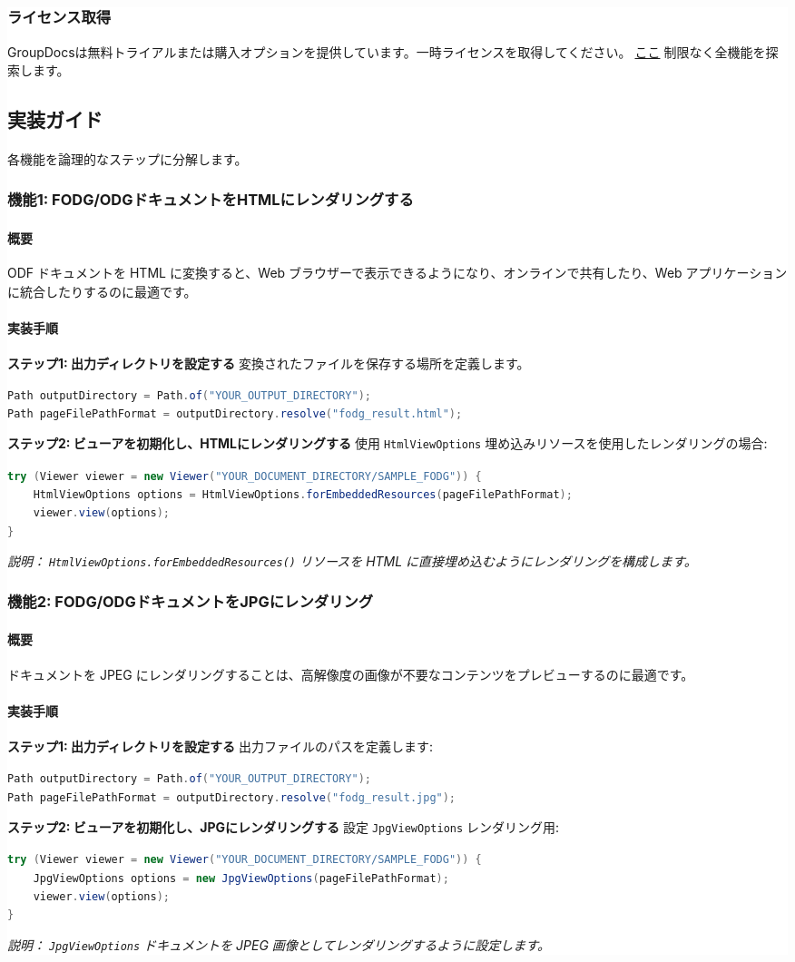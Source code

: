 ### ライセンス取得

GroupDocsは無料トライアルまたは購入オプションを提供しています。一時ライセンスを取得してください。 [ここ](https://purchase.groupdocs.com/temporary-license/) 制限なく全機能を探索します。

## 実装ガイド

各機能を論理的なステップに分解します。

### 機能1: FODG/ODGドキュメントをHTMLにレンダリングする

#### 概要
ODF ドキュメントを HTML に変換すると、Web ブラウザーで表示できるようになり、オンラインで共有したり、Web アプリケーションに統合したりするのに最適です。

#### 実装手順
**ステップ1: 出力ディレクトリを設定する**
変換されたファイルを保存する場所を定義します。
```java
Path outputDirectory = Path.of("YOUR_OUTPUT_DIRECTORY");
Path pageFilePathFormat = outputDirectory.resolve("fodg_result.html");
```
**ステップ2: ビューアを初期化し、HTMLにレンダリングする**
使用 `HtmlViewOptions` 埋め込みリソースを使用したレンダリングの場合:
```java
try (Viewer viewer = new Viewer("YOUR_DOCUMENT_DIRECTORY/SAMPLE_FODG")) {
    HtmlViewOptions options = HtmlViewOptions.forEmbeddedResources(pageFilePathFormat);
    viewer.view(options);
}
```
*説明： `HtmlViewOptions.forEmbeddedResources()` リソースを HTML に直接埋め込むようにレンダリングを構成します。*

### 機能2: FODG/ODGドキュメントをJPGにレンダリング

#### 概要
ドキュメントを JPEG にレンダリングすることは、高解像度の画像が不要なコンテンツをプレビューするのに最適です。

#### 実装手順
**ステップ1: 出力ディレクトリを設定する**
出力ファイルのパスを定義します:
```java
Path outputDirectory = Path.of("YOUR_OUTPUT_DIRECTORY");
Path pageFilePathFormat = outputDirectory.resolve("fodg_result.jpg");
```
**ステップ2: ビューアを初期化し、JPGにレンダリングする**
設定 `JpgViewOptions` レンダリング用:
```java
try (Viewer viewer = new Viewer("YOUR_DOCUMENT_DIRECTORY/SAMPLE_FODG")) {
    JpgViewOptions options = new JpgViewOptions(pageFilePathFormat);
    viewer.view(options);
}
```
*説明： `JpgViewOptions` ドキュメントを JPEG 画像としてレンダリングするように設定します。*
